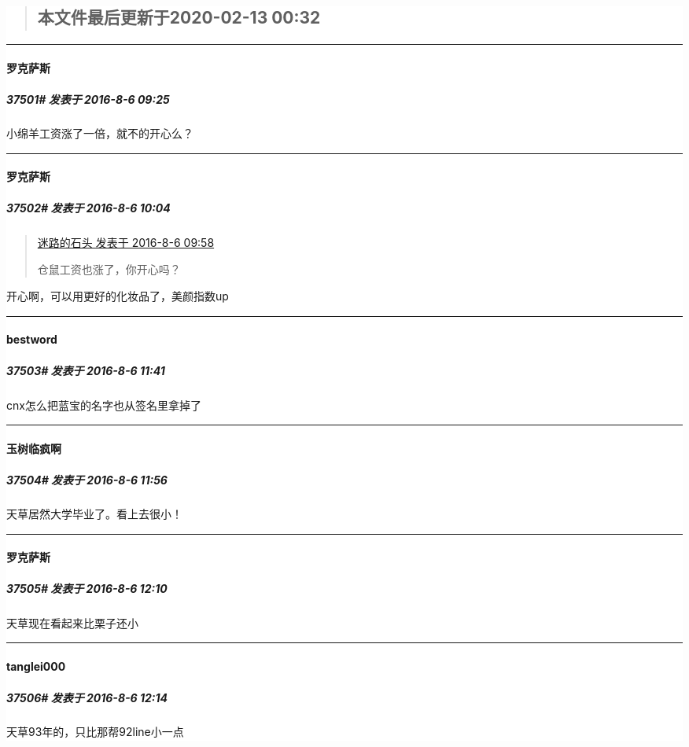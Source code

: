 > ## **本文件最后更新于2020-02-13 00:32** 


-----

####  罗克萨斯  
##### 37501#       发表于 2016-8-6 09:25


小绵羊工资涨了一倍，就不的开心么？


-----

####  罗克萨斯  
##### 37502#       发表于 2016-8-6 10:04


<blockquote><a href="httphttps://bbs.saraba1st.com/2b/forum.php?mod=redirect&amp;goto=findpost&amp;pid=33184083&amp;ptid=1105387" target="_blank">迷路的石头 发表于 2016-8-6 09:58</a>

仓鼠工资也涨了，你开心吗？</blockquote>
开心啊，可以用更好的化妆品了，美颜指数up


-----

####  bestword  
##### 37503#       发表于 2016-8-6 11:41


cnx怎么把蓝宝的名字也从签名里拿掉了


-----

####  玉树临疯啊  
##### 37504#       发表于 2016-8-6 11:56


天草居然大学毕业了。看上去很小！


-----

####  罗克萨斯  
##### 37505#       发表于 2016-8-6 12:10


天草现在看起来比栗子还小


-----

####  tanglei000  
##### 37506#       发表于 2016-8-6 12:14


天草93年的，只比那帮92line小一点

